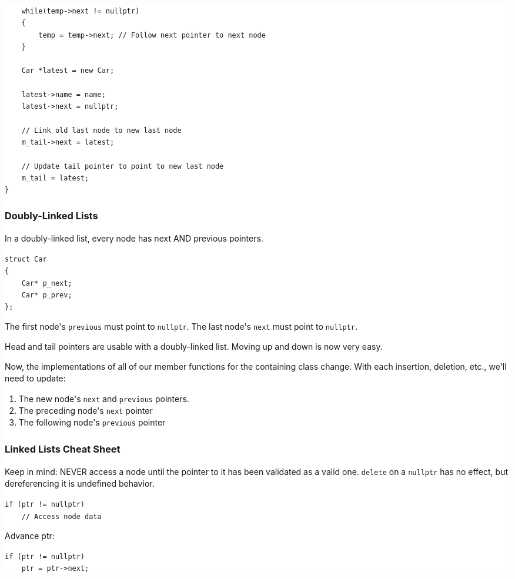         while(temp->next != nullptr)
        {
            temp = temp->next; // Follow next pointer to next node
        }
        
        Car *latest = new Car;
        
        latest->name = name;
        latest->next = nullptr;
        
        // Link old last node to new last node
        m_tail->next = latest; 
        
        // Update tail pointer to point to new last node
        m_tail = latest; 
    }


### Doubly-Linked Lists

In a doubly-linked list, every
node has next AND previous pointers. 

    struct Car
    {
        Car* p_next;
        Car* p_prev;
    }; 

The first node's `previous` must point
to `nullptr`. The last node's `next` must point
to `nullptr`.

Head and tail pointers are usable with a doubly-linked
list. Moving up and down is now very easy.

Now, the implementations of all of our member functions
for the containing class change. With each insertion,
deletion, etc., we'll need to update:

1. The new node's `next` and `previous` pointers. 
2. The preceding node's `next` pointer
3. The following node's `previous` pointer


### Linked Lists Cheat Sheet

Keep in mind: NEVER access a node
until the pointer to it has been validated
as a valid one. `delete` on a `nullptr` has no
effect, but dereferencing it is undefined behavior.

    if (ptr != nullptr)
        // Access node data
        
Advance ptr: 

    if (ptr != nullptr)
        ptr = ptr->next;
        